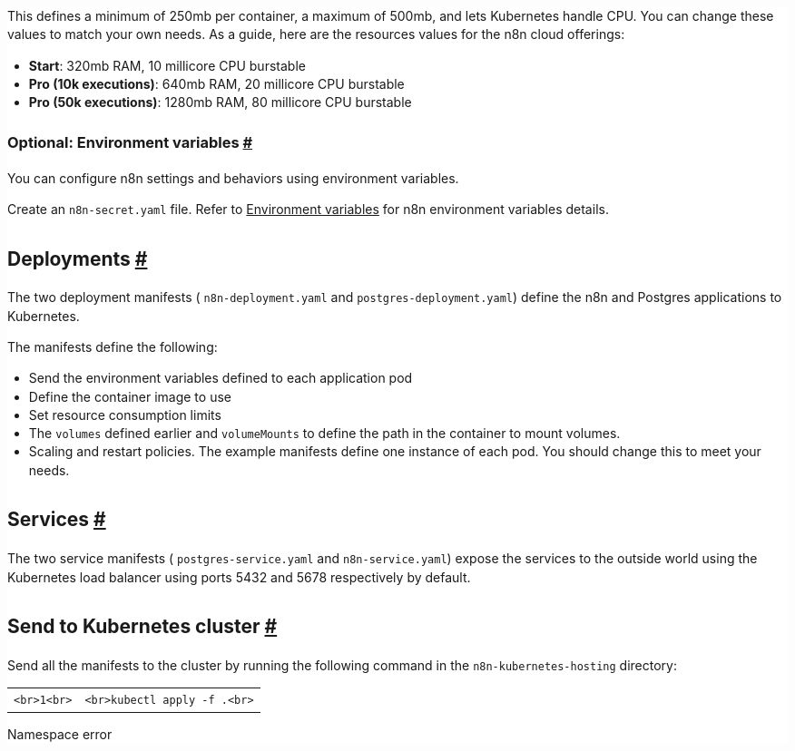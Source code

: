 This defines a minimum of 250mb per container, a maximum of 500mb, and lets Kubernetes handle CPU. You can change these values to match your own needs. As a guide, here are the resources values for the n8n cloud offerings:

- **Start**: 320mb RAM, 10 millicore CPU burstable
- **Pro (10k executions)**: 640mb RAM, 20 millicore CPU burstable
- **Pro (50k executions)**: 1280mb RAM, 80 millicore CPU burstable

### Optional: Environment variables [\#](https://docs.n8n.io/hosting/installation/server-setups/aws/\#optional-environment-variables "Permanent link")

You can configure n8n settings and behaviors using environment variables.

Create an `n8n-secret.yaml` file. Refer to [Environment variables](https://docs.n8n.io/hosting/configuration/environment-variables/) for n8n environment variables details.

## Deployments [\#](https://docs.n8n.io/hosting/installation/server-setups/aws/\#deployments "Permanent link")

The two deployment manifests ( `n8n-deployment.yaml` and `postgres-deployment.yaml`) define the n8n and Postgres applications to Kubernetes.

The manifests define the following:

- Send the environment variables defined to each application pod
- Define the container image to use
- Set resource consumption limits
- The `volumes` defined earlier and `volumeMounts` to define the path in the container to mount volumes.
- Scaling and restart policies. The example manifests define one instance of each pod. You should change this to meet your needs.

## Services [\#](https://docs.n8n.io/hosting/installation/server-setups/aws/\#services "Permanent link")

The two service manifests ( `postgres-service.yaml` and `n8n-service.yaml`) expose the services to the outside world using the Kubernetes load balancer using ports 5432 and 5678 respectively by default.

## Send to Kubernetes cluster [\#](https://docs.n8n.io/hosting/installation/server-setups/aws/\#send-to-kubernetes-cluster "Permanent link")

Send all the manifests to the cluster by running the following command in the `n8n-kubernetes-hosting` directory:

|     |     |
| --- | --- |
| ```<br>1<br>``` | ```<br>kubectl apply -f .<br>``` |

Namespace error
